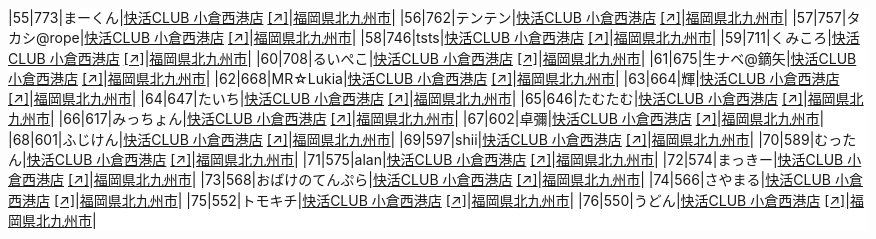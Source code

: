 |55|773|<span class="rank-name-dl">まーくん</span>|<a href="/darts/rank/shops/94b8cd56b1a0260125d56fb0e5c39bac.html">快活CLUB 小倉西港店</a> <a href="https://search.dartslive.com/jp/shop/94b8cd56b1a0260125d56fb0e5c39bac">[↗]</a>|<a href="/darts/rank/福岡県/北九州市">福岡県北九州市</a>|
|56|762|<span class="rank-name-dl">テンテン</span>|<a href="/darts/rank/shops/94b8cd56b1a0260125d56fb0e5c39bac.html">快活CLUB 小倉西港店</a> <a href="https://search.dartslive.com/jp/shop/94b8cd56b1a0260125d56fb0e5c39bac">[↗]</a>|<a href="/darts/rank/福岡県/北九州市">福岡県北九州市</a>|
|57|757|<span class="rank-name-dl">タカシ@rope</span>|<a href="/darts/rank/shops/94b8cd56b1a0260125d56fb0e5c39bac.html">快活CLUB 小倉西港店</a> <a href="https://search.dartslive.com/jp/shop/94b8cd56b1a0260125d56fb0e5c39bac">[↗]</a>|<a href="/darts/rank/福岡県/北九州市">福岡県北九州市</a>|
|58|746|<span class="rank-name-dl">tsts</span>|<a href="/darts/rank/shops/94b8cd56b1a0260125d56fb0e5c39bac.html">快活CLUB 小倉西港店</a> <a href="https://search.dartslive.com/jp/shop/94b8cd56b1a0260125d56fb0e5c39bac">[↗]</a>|<a href="/darts/rank/福岡県/北九州市">福岡県北九州市</a>|
|59|711|<span class="rank-name-dl">くみころ</span>|<a href="/darts/rank/shops/94b8cd56b1a0260125d56fb0e5c39bac.html">快活CLUB 小倉西港店</a> <a href="https://search.dartslive.com/jp/shop/94b8cd56b1a0260125d56fb0e5c39bac">[↗]</a>|<a href="/darts/rank/福岡県/北九州市">福岡県北九州市</a>|
|60|708|<span class="rank-name-dl">るいぺこ</span>|<a href="/darts/rank/shops/94b8cd56b1a0260125d56fb0e5c39bac.html">快活CLUB 小倉西港店</a> <a href="https://search.dartslive.com/jp/shop/94b8cd56b1a0260125d56fb0e5c39bac">[↗]</a>|<a href="/darts/rank/福岡県/北九州市">福岡県北九州市</a>|
|61|675|<span class="rank-name-dl">生ナベ@鏑矢</span>|<a href="/darts/rank/shops/94b8cd56b1a0260125d56fb0e5c39bac.html">快活CLUB 小倉西港店</a> <a href="https://search.dartslive.com/jp/shop/94b8cd56b1a0260125d56fb0e5c39bac">[↗]</a>|<a href="/darts/rank/福岡県/北九州市">福岡県北九州市</a>|
|62|668|<span class="rank-name-dl">MR☆Lukia</span>|<a href="/darts/rank/shops/94b8cd56b1a0260125d56fb0e5c39bac.html">快活CLUB 小倉西港店</a> <a href="https://search.dartslive.com/jp/shop/94b8cd56b1a0260125d56fb0e5c39bac">[↗]</a>|<a href="/darts/rank/福岡県/北九州市">福岡県北九州市</a>|
|63|664|<span class="rank-name-dl">輝</span>|<a href="/darts/rank/shops/94b8cd56b1a0260125d56fb0e5c39bac.html">快活CLUB 小倉西港店</a> <a href="https://search.dartslive.com/jp/shop/94b8cd56b1a0260125d56fb0e5c39bac">[↗]</a>|<a href="/darts/rank/福岡県/北九州市">福岡県北九州市</a>|
|64|647|<span class="rank-name-dl">たいち</span>|<a href="/darts/rank/shops/94b8cd56b1a0260125d56fb0e5c39bac.html">快活CLUB 小倉西港店</a> <a href="https://search.dartslive.com/jp/shop/94b8cd56b1a0260125d56fb0e5c39bac">[↗]</a>|<a href="/darts/rank/福岡県/北九州市">福岡県北九州市</a>|
|65|646|<span class="rank-name-dl">たむたむ</span>|<a href="/darts/rank/shops/94b8cd56b1a0260125d56fb0e5c39bac.html">快活CLUB 小倉西港店</a> <a href="https://search.dartslive.com/jp/shop/94b8cd56b1a0260125d56fb0e5c39bac">[↗]</a>|<a href="/darts/rank/福岡県/北九州市">福岡県北九州市</a>|
|66|617|<span class="rank-name-dl">みっちょん</span>|<a href="/darts/rank/shops/94b8cd56b1a0260125d56fb0e5c39bac.html">快活CLUB 小倉西港店</a> <a href="https://search.dartslive.com/jp/shop/94b8cd56b1a0260125d56fb0e5c39bac">[↗]</a>|<a href="/darts/rank/福岡県/北九州市">福岡県北九州市</a>|
|67|602|<span class="rank-name-dl">卓彌</span>|<a href="/darts/rank/shops/94b8cd56b1a0260125d56fb0e5c39bac.html">快活CLUB 小倉西港店</a> <a href="https://search.dartslive.com/jp/shop/94b8cd56b1a0260125d56fb0e5c39bac">[↗]</a>|<a href="/darts/rank/福岡県/北九州市">福岡県北九州市</a>|
|68|601|<span class="rank-name-dl">ふじけん</span>|<a href="/darts/rank/shops/94b8cd56b1a0260125d56fb0e5c39bac.html">快活CLUB 小倉西港店</a> <a href="https://search.dartslive.com/jp/shop/94b8cd56b1a0260125d56fb0e5c39bac">[↗]</a>|<a href="/darts/rank/福岡県/北九州市">福岡県北九州市</a>|
|69|597|<span class="rank-name-dl">shii</span>|<a href="/darts/rank/shops/94b8cd56b1a0260125d56fb0e5c39bac.html">快活CLUB 小倉西港店</a> <a href="https://search.dartslive.com/jp/shop/94b8cd56b1a0260125d56fb0e5c39bac">[↗]</a>|<a href="/darts/rank/福岡県/北九州市">福岡県北九州市</a>|
|70|589|<span class="rank-name-dl">むったん</span>|<a href="/darts/rank/shops/94b8cd56b1a0260125d56fb0e5c39bac.html">快活CLUB 小倉西港店</a> <a href="https://search.dartslive.com/jp/shop/94b8cd56b1a0260125d56fb0e5c39bac">[↗]</a>|<a href="/darts/rank/福岡県/北九州市">福岡県北九州市</a>|
|71|575|<span class="rank-name-dl">alan</span>|<a href="/darts/rank/shops/94b8cd56b1a0260125d56fb0e5c39bac.html">快活CLUB 小倉西港店</a> <a href="https://search.dartslive.com/jp/shop/94b8cd56b1a0260125d56fb0e5c39bac">[↗]</a>|<a href="/darts/rank/福岡県/北九州市">福岡県北九州市</a>|
|72|574|<span class="rank-name-dl">まっきー</span>|<a href="/darts/rank/shops/94b8cd56b1a0260125d56fb0e5c39bac.html">快活CLUB 小倉西港店</a> <a href="https://search.dartslive.com/jp/shop/94b8cd56b1a0260125d56fb0e5c39bac">[↗]</a>|<a href="/darts/rank/福岡県/北九州市">福岡県北九州市</a>|
|73|568|<span class="rank-name-dl">おばけのてんぷら</span>|<a href="/darts/rank/shops/94b8cd56b1a0260125d56fb0e5c39bac.html">快活CLUB 小倉西港店</a> <a href="https://search.dartslive.com/jp/shop/94b8cd56b1a0260125d56fb0e5c39bac">[↗]</a>|<a href="/darts/rank/福岡県/北九州市">福岡県北九州市</a>|
|74|566|<span class="rank-name-dl">さやまる</span>|<a href="/darts/rank/shops/94b8cd56b1a0260125d56fb0e5c39bac.html">快活CLUB 小倉西港店</a> <a href="https://search.dartslive.com/jp/shop/94b8cd56b1a0260125d56fb0e5c39bac">[↗]</a>|<a href="/darts/rank/福岡県/北九州市">福岡県北九州市</a>|
|75|552|<span class="rank-name-dl">トモキチ</span>|<a href="/darts/rank/shops/94b8cd56b1a0260125d56fb0e5c39bac.html">快活CLUB 小倉西港店</a> <a href="https://search.dartslive.com/jp/shop/94b8cd56b1a0260125d56fb0e5c39bac">[↗]</a>|<a href="/darts/rank/福岡県/北九州市">福岡県北九州市</a>|
|76|550|<span class="rank-name-dl">うどん</span>|<a href="/darts/rank/shops/94b8cd56b1a0260125d56fb0e5c39bac.html">快活CLUB 小倉西港店</a> <a href="https://search.dartslive.com/jp/shop/94b8cd56b1a0260125d56fb0e5c39bac">[↗]</a>|<a href="/darts/rank/福岡県/北九州市">福岡県北九州市</a>|
